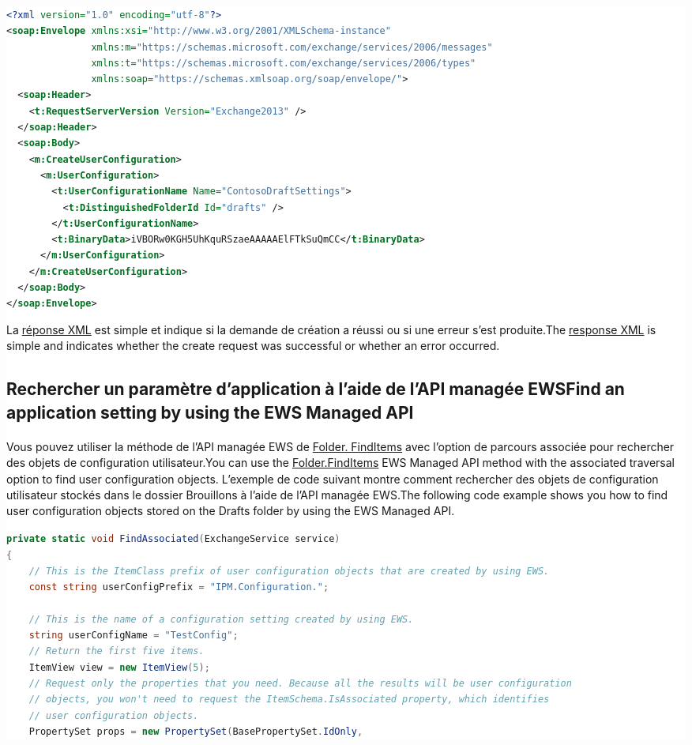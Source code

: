 ```XML
<?xml version="1.0" encoding="utf-8"?>
<soap:Envelope xmlns:xsi="http://www.w3.org/2001/XMLSchema-instance" 
               xmlns:m="https://schemas.microsoft.com/exchange/services/2006/messages" 
               xmlns:t="https://schemas.microsoft.com/exchange/services/2006/types" 
               xmlns:soap="https://schemas.xmlsoap.org/soap/envelope/">
  <soap:Header>
    <t:RequestServerVersion Version="Exchange2013" />
  </soap:Header>
  <soap:Body>
    <m:CreateUserConfiguration>
      <m:UserConfiguration>
        <t:UserConfigurationName Name="ContosoDraftSettings">
          <t:DistinguishedFolderId Id="drafts" />
        </t:UserConfigurationName>
        <t:BinaryData>iVBORw0KGH5UhKquRSzaeAAAAAElFTkSuQmCC</t:BinaryData>
      </m:UserConfiguration>
    </m:CreateUserConfiguration>
  </soap:Body>
</soap:Envelope>
```

<span data-ttu-id="ee5b7-120">La [réponse XML](https://msdn.microsoft.com/library/eb5b8ab6-9743-481c-aac9-f9aa889bd353%28Office.15%29.aspx) est simple et indique si la demande de création a réussi ou si une erreur s’est produite.</span><span class="sxs-lookup"><span data-stu-id="ee5b7-120">The [response XML](https://msdn.microsoft.com/library/eb5b8ab6-9743-481c-aac9-f9aa889bd353%28Office.15%29.aspx) is simple and indicates whether the create request was successful or whether an error occurred.</span></span> 
  
## <a name="find-an-application-setting-by-using-the-ews-managed-api"></a><span data-ttu-id="ee5b7-121">Rechercher un paramètre d’application à l’aide de l’API managée EWS</span><span class="sxs-lookup"><span data-stu-id="ee5b7-121">Find an application setting by using the EWS Managed API</span></span>
<span data-ttu-id="ee5b7-122"><a name="findconfiguration"> </a></span><span class="sxs-lookup"><span data-stu-id="ee5b7-122"><a name="findconfiguration"> </a></span></span>

<span data-ttu-id="ee5b7-123">Vous pouvez utiliser la méthode de l’API managée EWS de [Folder. FindItems](https://msdn.microsoft.com/library/microsoft.exchange.webservices.data.folder.finditems%28v=exchg.80%29.aspx) avec l’option de parcours associée pour rechercher des objets de configuration utilisateur.</span><span class="sxs-lookup"><span data-stu-id="ee5b7-123">You can use the [Folder.FindItems](https://msdn.microsoft.com/library/microsoft.exchange.webservices.data.folder.finditems%28v=exchg.80%29.aspx) EWS Managed API method with the associated traversal option to find user configuration objects.</span></span> <span data-ttu-id="ee5b7-124">L’exemple de code suivant montre comment rechercher des objets de configuration utilisateur stockés dans le dossier Brouillons à l’aide de l’API managée EWS.</span><span class="sxs-lookup"><span data-stu-id="ee5b7-124">The following code example shows you how to find user configuration objects stored on the Drafts folder by using the EWS Managed API.</span></span> 
  
```cs
private static void FindAssociated(ExchangeService service)
{
    // This is the ItemClass prefix of user configuration objects that are created by using EWS.
    const string userConfigPrefix = "IPM.Configuration.";
            
    // This is the name of a configuration setting created by using EWS.
    string userConfigName = "TestConfig";
    // Return the first five items. 
    ItemView view = new ItemView(5);
    // Request only the properties that you need. Because all the results will be user configuration 
    // objects, you won't need to request the ItemSchema.IsAssociated property, which identifies 
    // user configuration objects.
    PropertySet props = new PropertySet(BasePropertySet.IdOnly, 
```